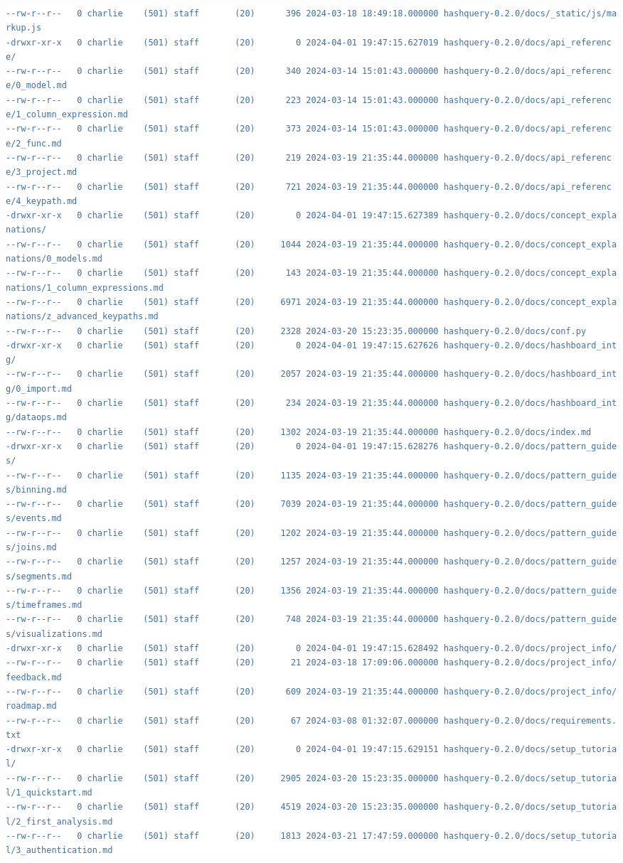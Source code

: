 ```diff
--rw-r--r--   0 charlie    (501) staff       (20)      396 2024-03-18 18:49:18.000000 hashquery-0.2.0/docs/_static/js/markup.js
-drwxr-xr-x   0 charlie    (501) staff       (20)        0 2024-04-01 19:47:15.627019 hashquery-0.2.0/docs/api_reference/
--rw-r--r--   0 charlie    (501) staff       (20)      340 2024-03-14 15:01:43.000000 hashquery-0.2.0/docs/api_reference/0_model.md
--rw-r--r--   0 charlie    (501) staff       (20)      223 2024-03-14 15:01:43.000000 hashquery-0.2.0/docs/api_reference/1_column_expression.md
--rw-r--r--   0 charlie    (501) staff       (20)      373 2024-03-14 15:01:43.000000 hashquery-0.2.0/docs/api_reference/2_func.md
--rw-r--r--   0 charlie    (501) staff       (20)      219 2024-03-19 21:35:44.000000 hashquery-0.2.0/docs/api_reference/3_project.md
--rw-r--r--   0 charlie    (501) staff       (20)      721 2024-03-19 21:35:44.000000 hashquery-0.2.0/docs/api_reference/4_keypath.md
-drwxr-xr-x   0 charlie    (501) staff       (20)        0 2024-04-01 19:47:15.627389 hashquery-0.2.0/docs/concept_explanations/
--rw-r--r--   0 charlie    (501) staff       (20)     1044 2024-03-19 21:35:44.000000 hashquery-0.2.0/docs/concept_explanations/0_models.md
--rw-r--r--   0 charlie    (501) staff       (20)      143 2024-03-19 21:35:44.000000 hashquery-0.2.0/docs/concept_explanations/1_column_expressions.md
--rw-r--r--   0 charlie    (501) staff       (20)     6971 2024-03-19 21:35:44.000000 hashquery-0.2.0/docs/concept_explanations/z_advanced_keypaths.md
--rw-r--r--   0 charlie    (501) staff       (20)     2328 2024-03-20 15:23:35.000000 hashquery-0.2.0/docs/conf.py
-drwxr-xr-x   0 charlie    (501) staff       (20)        0 2024-04-01 19:47:15.627626 hashquery-0.2.0/docs/hashboard_intg/
--rw-r--r--   0 charlie    (501) staff       (20)     2057 2024-03-19 21:35:44.000000 hashquery-0.2.0/docs/hashboard_intg/0_import.md
--rw-r--r--   0 charlie    (501) staff       (20)      234 2024-03-19 21:35:44.000000 hashquery-0.2.0/docs/hashboard_intg/dataops.md
--rw-r--r--   0 charlie    (501) staff       (20)     1302 2024-03-19 21:35:44.000000 hashquery-0.2.0/docs/index.md
-drwxr-xr-x   0 charlie    (501) staff       (20)        0 2024-04-01 19:47:15.628276 hashquery-0.2.0/docs/pattern_guides/
--rw-r--r--   0 charlie    (501) staff       (20)     1135 2024-03-19 21:35:44.000000 hashquery-0.2.0/docs/pattern_guides/binning.md
--rw-r--r--   0 charlie    (501) staff       (20)     7039 2024-03-19 21:35:44.000000 hashquery-0.2.0/docs/pattern_guides/events.md
--rw-r--r--   0 charlie    (501) staff       (20)     1202 2024-03-19 21:35:44.000000 hashquery-0.2.0/docs/pattern_guides/joins.md
--rw-r--r--   0 charlie    (501) staff       (20)     1257 2024-03-19 21:35:44.000000 hashquery-0.2.0/docs/pattern_guides/segments.md
--rw-r--r--   0 charlie    (501) staff       (20)     1356 2024-03-19 21:35:44.000000 hashquery-0.2.0/docs/pattern_guides/timeframes.md
--rw-r--r--   0 charlie    (501) staff       (20)      748 2024-03-19 21:35:44.000000 hashquery-0.2.0/docs/pattern_guides/visualizations.md
-drwxr-xr-x   0 charlie    (501) staff       (20)        0 2024-04-01 19:47:15.628492 hashquery-0.2.0/docs/project_info/
--rw-r--r--   0 charlie    (501) staff       (20)       21 2024-03-18 17:09:06.000000 hashquery-0.2.0/docs/project_info/feedback.md
--rw-r--r--   0 charlie    (501) staff       (20)      609 2024-03-19 21:35:44.000000 hashquery-0.2.0/docs/project_info/roadmap.md
--rw-r--r--   0 charlie    (501) staff       (20)       67 2024-03-08 01:32:07.000000 hashquery-0.2.0/docs/requirements.txt
-drwxr-xr-x   0 charlie    (501) staff       (20)        0 2024-04-01 19:47:15.629151 hashquery-0.2.0/docs/setup_tutorial/
--rw-r--r--   0 charlie    (501) staff       (20)     2905 2024-03-20 15:23:35.000000 hashquery-0.2.0/docs/setup_tutorial/1_quickstart.md
--rw-r--r--   0 charlie    (501) staff       (20)     4519 2024-03-20 15:23:35.000000 hashquery-0.2.0/docs/setup_tutorial/2_first_analysis.md
--rw-r--r--   0 charlie    (501) staff       (20)     1813 2024-03-21 17:47:59.000000 hashquery-0.2.0/docs/setup_tutorial/3_authentication.md
```